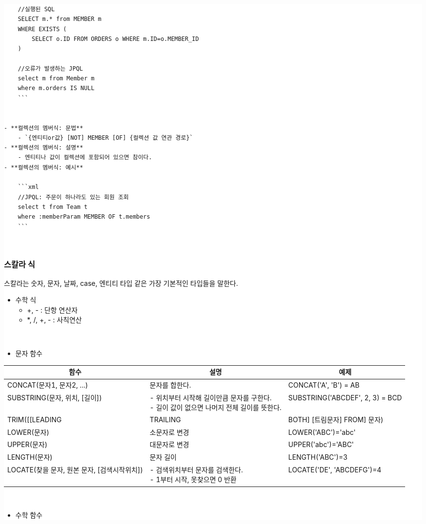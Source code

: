         //실행된 SQL
        SELECT m.* from MEMBER m
        WHERE EXISTS (
        	SELECT o.ID FROM ORDERS o WHERE m.ID=o.MEMBER_ID
        )
        
        //오류가 발생하는 JPQL
        select m from Member m
        where m.orders IS NULL
        ```
        
    
    - **컬렉션의 멤버식: 문법**
        - `{엔티티or값} [NOT] MEMBER [OF] {컬렉션 값 연관 경로}`
    - **컬렉션의 멤버식: 설명**
        - 엔티티나 값이 컬렉션에 포함되어 있으면 참이다.
    - **컬렉션의 멤버식: 예시**
        
        ```xml
        //JPQL: 주문이 하나라도 있는 회원 조회
        select t from Team t
        where :memberParam MEMBER OF t.members
        ```
        
<br/>

### 스칼라 식

스칼라는 숫자, 문자, 날짜, case, 엔티티 타입 같은 가장 기본적인 타입들을 말한다.

- 수학 식
    - +, - : 단항 연산자
    - *, /, +, - : 사칙연산

<br/>

- 문자 함수

|함수|설명|예제|
|----|----|----|
|CONCAT(문자1, 문자2, ...)|문자를 합한다.|CONCAT('A', 'B') = AB|
|SUBSTRING(문자, 위치, [길이])|- 위치부터 시작해 길이만큼 문자를 구한다. <br/> - 길이 값이 없으면 나머지 전체 길이를 뜻한다.| SUBSTRING('ABCDEF', 2, 3) = BCD|
|TRIM([[LEADING | TRAILING | BOTH] [트림문자] FROM] 문자)|- LEADING: 왼쪽만 트림문자 제거<br/> - TRAILING: 오른쪽만 트림문자 제거 <br/> - BOTH: 양쪽 다 트림문자 제거 <br/> - 기본값은 BOTH <br/> - 트림문자의 기본값은 공백(SPACE)이다.|TRIM('ABC')='ABC'|
|LOWER(문자)|소문자로 변경|LOWER('ABC')='abc'|
|UPPER(문자)|대문자로 변경|UPPER('abc')='ABC'|
|LENGTH(문자)|문자 길이|LENGTH('ABC')=3|
|LOCATE(찾을 문자, 원본 문자, [검색시작위치])|- 검색위치부터 문자를 검색한다. <br/> - 1부터 시작, 못찾으면 0 반환|LOCATE('DE', 'ABCDEFG')=4|

<br/>

- 수학 함수
